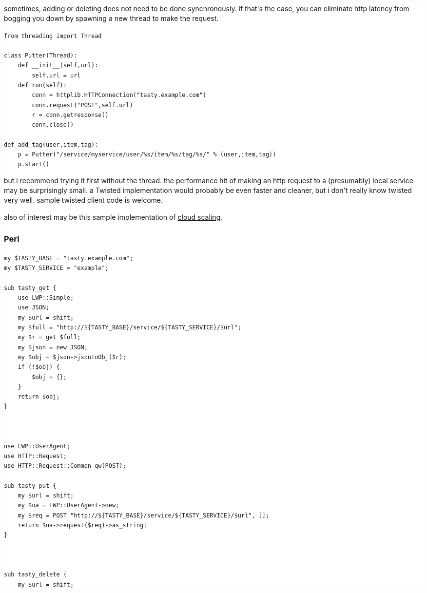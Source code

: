 sometimes, adding or deleting does not need to be done synchronously. if that's the case, you can eliminate http latency from bogging you down by spawning a new thread to make the request.

```
from threading import Thread

class Putter(Thread):
    def __init__(self,url):
        self.url = url
    def run(self):
        conn = httplib.HTTPConnection("tasty.example.com")
        conn.request("POST",self.url)
        r = conn.getresponse()
        conn.close()

def add_tag(user,item,tag):
    p = Putter("/service/myservice/user/%s/item/%s/tag/%s/" % (user,item,tag))
    p.start()
```


but i recommend trying it first without the thread. the performance hit of making an http request to a (presumably) local service may be surprisingly small. a Twisted implementation would probably be even faster and cleaner, but i don't really know twisted very well. sample twisted client code is welcome.

also of interest may be this sample implementation of
[cloud scaling](http://microapps.sourceforge.net/tasty/cloud_scaling.html).

### Perl ###

```
my $TASTY_BASE = "tasty.example.com";
my $TASTY_SERVICE = "example";

sub tasty_get {
    use LWP::Simple;
    use JSON;
    my $url = shift;
    my $full = "http://${TASTY_BASE}/service/${TASTY_SERVICE}/$url";
    my $r = get $full;
    my $json = new JSON;
    my $obj = $json->jsonToObj($r);
    if (!$obj) {
        $obj = {};
    }
    return $obj;
}



use LWP::UserAgent;
use HTTP::Request;
use HTTP::Request::Common qw(POST);

sub tasty_put {
    my $url = shift;
    my $ua = LWP::UserAgent->new;
    my $req = POST "http://${TASTY_BASE}/service/${TASTY_SERVICE}/$url", [];
    return $ua->request($req)->as_string;
}



sub tasty_delete {
    my $url = shift;
```